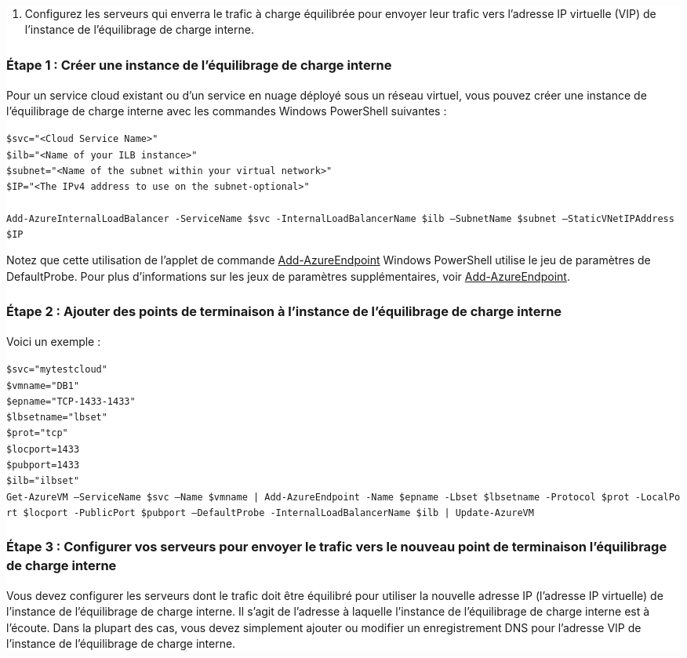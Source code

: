 1. Configurez les serveurs qui enverra le trafic à charge équilibrée pour envoyer leur trafic vers l’adresse IP virtuelle (VIP) de l’instance de l’équilibrage de charge interne.


### <a name="step-1-create-an-internal-load-balancing-instance"></a>Étape 1 : Créer une instance de l’équilibrage de charge interne

Pour un service cloud existant ou d’un service en nuage déployé sous un réseau virtuel, vous pouvez créer une instance de l’équilibrage de charge interne avec les commandes Windows PowerShell suivantes :

    $svc="<Cloud Service Name>"
    $ilb="<Name of your ILB instance>"
    $subnet="<Name of the subnet within your virtual network>"
    $IP="<The IPv4 address to use on the subnet-optional>"

    Add-AzureInternalLoadBalancer -ServiceName $svc -InternalLoadBalancerName $ilb –SubnetName $subnet –StaticVNetIPAddress $IP


Notez que cette utilisation de l’applet de commande [Add-AzureEndpoint](https://msdn.microsoft.com/library/dn495300.aspx) Windows PowerShell utilise le jeu de paramètres de DefaultProbe. Pour plus d’informations sur les jeux de paramètres supplémentaires, voir [Add-AzureEndpoint](https://msdn.microsoft.com/library/dn495300.aspx).

### <a name="step-2-add-endpoints-to-the-internal-load-balancing-instance"></a>Étape 2 : Ajouter des points de terminaison à l’instance de l’équilibrage de charge interne

Voici un exemple :

    $svc="mytestcloud"
    $vmname="DB1"
    $epname="TCP-1433-1433"
    $lbsetname="lbset"
    $prot="tcp"
    $locport=1433
    $pubport=1433
    $ilb="ilbset"
    Get-AzureVM –ServiceName $svc –Name $vmname | Add-AzureEndpoint -Name $epname -Lbset $lbsetname -Protocol $prot -LocalPort $locport -PublicPort $pubport –DefaultProbe -InternalLoadBalancerName $ilb | Update-AzureVM


### <a name="step-3-configure-your-servers-to-send-their-traffic-to-the-new-internal-load-balancing-endpoint"></a>Étape 3 : Configurer vos serveurs pour envoyer le trafic vers le nouveau point de terminaison l’équilibrage de charge interne

Vous devez configurer les serveurs dont le trafic doit être équilibré pour utiliser la nouvelle adresse IP (l’adresse IP virtuelle) de l’instance de l’équilibrage de charge interne. Il s’agit de l’adresse à laquelle l’instance de l’équilibrage de charge interne est à l’écoute. Dans la plupart des cas, vous devez simplement ajouter ou modifier un enregistrement DNS pour l’adresse VIP de l’instance de l’équilibrage de charge interne.
